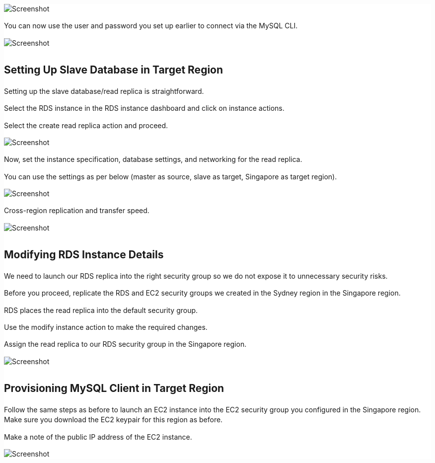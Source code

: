 ![Screenshot](https://github.com/kploesser/aws-cross-region-rds/raw/master/images/image+04+02.png)

You can now use the user and password you set up earlier to connect via the MySQL CLI.

![Screenshot](https://github.com/kploesser/aws-cross-region-rds/raw/master/images/image+04+03.png)



## Setting Up Slave Database in Target Region

Setting up the slave database/read replica is straightforward.

Select the RDS instance in the RDS instance dashboard and click on instance actions.

Select the create read replica action and proceed.

![Screenshot](https://github.com/kploesser/aws-cross-region-rds/raw/master/images/image+05+01.png)

Now, set the instance specification, database settings, and networking for the read replica.

You can use the settings as per below (master as source, slave as target, Singapore as target region).

![Screenshot](https://github.com/kploesser/aws-cross-region-rds/raw/master/images/image+05+02.png)

Cross-region replication and transfer speed.

![Screenshot](https://github.com/kploesser/aws-cross-region-rds/raw/master/images/image+05+03.png)

## Modifying RDS Instance Details

We need to launch our RDS replica into the right security group so we do not expose it to unnecessary security risks.

Before you proceed, replicate the RDS and EC2 security groups we created in the Sydney region in the Singapore region.

RDS places the read replica into the default security group.



Use the modify instance action to make the required changes.



 Assign the read replica to our RDS security group in the Singapore region.

![Screenshot](https://github.com/kploesser/aws-cross-region-rds/raw/master/images/image+06+01.png)

## Provisioning MySQL Client in Target Region

Follow the same steps as before to launch an EC2 instance into the EC2 security group you configured in the Singapore region. Make sure you download the EC2 keypair for this region as before.

Make a note of the public IP address of the EC2 instance.

![Screenshot](https://github.com/kploesser/aws-cross-region-rds/raw/master/images/image+07+01.png)
